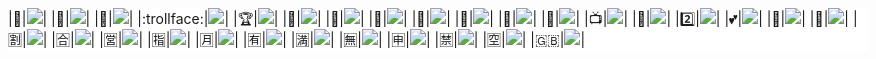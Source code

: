 |:trident:|<img src="https://assets-cdn.github.com/images/icons/emoji/unicode/1f531.png?v5">|
|:triumph:|<img src="https://assets-cdn.github.com/images/icons/emoji/unicode/1f624.png?v5">|
|:trolleybus:|<img src="https://assets-cdn.github.com/images/icons/emoji/unicode/1f68e.png?v5">|
|:trollface:|<img src="https://assets-cdn.github.com/images/icons/emoji/trollface.png?v5">|
|:trophy:|<img src="https://assets-cdn.github.com/images/icons/emoji/unicode/1f3c6.png?v5">|
|:tropical_drink:|<img src="https://assets-cdn.github.com/images/icons/emoji/unicode/1f379.png?v5">|
|:tropical_fish:|<img src="https://assets-cdn.github.com/images/icons/emoji/unicode/1f420.png?v5">|
|:truck:|<img src="https://assets-cdn.github.com/images/icons/emoji/unicode/1f69a.png?v5">|
|:trumpet:|<img src="https://assets-cdn.github.com/images/icons/emoji/unicode/1f3ba.png?v5">|
|:tshirt:|<img src="https://assets-cdn.github.com/images/icons/emoji/unicode/1f455.png?v5">|
|:tulip:|<img src="https://assets-cdn.github.com/images/icons/emoji/unicode/1f337.png?v5">|
|:turtle:|<img src="https://assets-cdn.github.com/images/icons/emoji/unicode/1f422.png?v5">|
|:tv:|<img src="https://assets-cdn.github.com/images/icons/emoji/unicode/1f4fa.png?v5">|
|:twisted_rightwards_arrows:|<img src="https://assets-cdn.github.com/images/icons/emoji/unicode/1f500.png?v5">|
|:two:|<img src="https://assets-cdn.github.com/images/icons/emoji/unicode/0032-20e3.png?v5">|
|:two_hearts:|<img src="https://assets-cdn.github.com/images/icons/emoji/unicode/1f495.png?v5">|
|:two_men_holding_hands:|<img src="https://assets-cdn.github.com/images/icons/emoji/unicode/1f46c.png?v5">|
|:two_women_holding_hands:|<img src="https://assets-cdn.github.com/images/icons/emoji/unicode/1f46d.png?v5">|
|:u5272:|<img src="https://assets-cdn.github.com/images/icons/emoji/unicode/1f239.png?v5">|
|:u5408:|<img src="https://assets-cdn.github.com/images/icons/emoji/unicode/1f234.png?v5">|
|:u55b6:|<img src="https://assets-cdn.github.com/images/icons/emoji/unicode/1f23a.png?v5">|
|:u6307:|<img src="https://assets-cdn.github.com/images/icons/emoji/unicode/1f22f.png?v5">|
|:u6708:|<img src="https://assets-cdn.github.com/images/icons/emoji/unicode/1f237.png?v5">|
|:u6709:|<img src="https://assets-cdn.github.com/images/icons/emoji/unicode/1f236.png?v5">|
|:u6e80:|<img src="https://assets-cdn.github.com/images/icons/emoji/unicode/1f235.png?v5">|
|:u7121:|<img src="https://assets-cdn.github.com/images/icons/emoji/unicode/1f21a.png?v5">|
|:u7533:|<img src="https://assets-cdn.github.com/images/icons/emoji/unicode/1f238.png?v5">|
|:u7981:|<img src="https://assets-cdn.github.com/images/icons/emoji/unicode/1f232.png?v5">|
|:u7a7a:|<img src="https://assets-cdn.github.com/images/icons/emoji/unicode/1f233.png?v5">|
|:uk:|<img src="https://assets-cdn.github.com/images/icons/emoji/unicode/1f1ec-1f1e7.png?v5">|
